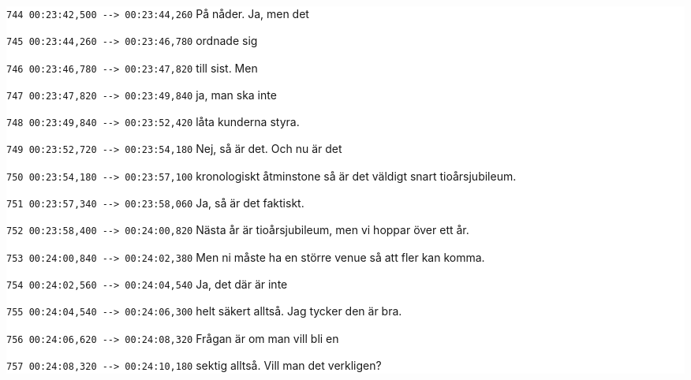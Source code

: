 

`744 00:23:42,500 --> 00:23:44,260`
På nåder. Ja, men det



`745 00:23:44,260 --> 00:23:46,780`
ordnade sig



`746 00:23:46,780 --> 00:23:47,820`
till sist. Men



`747 00:23:47,820 --> 00:23:49,840`
ja, man ska inte



`748 00:23:49,840 --> 00:23:52,420`
låta kunderna styra.



`749 00:23:52,720 --> 00:23:54,180`
Nej, så är det. Och nu är det



`750 00:23:54,180 --> 00:23:57,100`
kronologiskt åtminstone så är det väldigt snart tioårsjubileum.



`751 00:23:57,340 --> 00:23:58,060`
Ja, så är det faktiskt.



`752 00:23:58,400 --> 00:24:00,820`
Nästa år är tioårsjubileum, men vi hoppar över ett år.



`753 00:24:00,840 --> 00:24:02,380`
Men ni måste ha en större venue så att fler kan komma.



`754 00:24:02,560 --> 00:24:04,540`
Ja, det där är inte



`755 00:24:04,540 --> 00:24:06,300`
helt säkert alltså. Jag tycker den är bra.



`756 00:24:06,620 --> 00:24:08,320`
Frågan är om man vill bli en



`757 00:24:08,320 --> 00:24:10,180`
sektig alltså. Vill man det verkligen?
